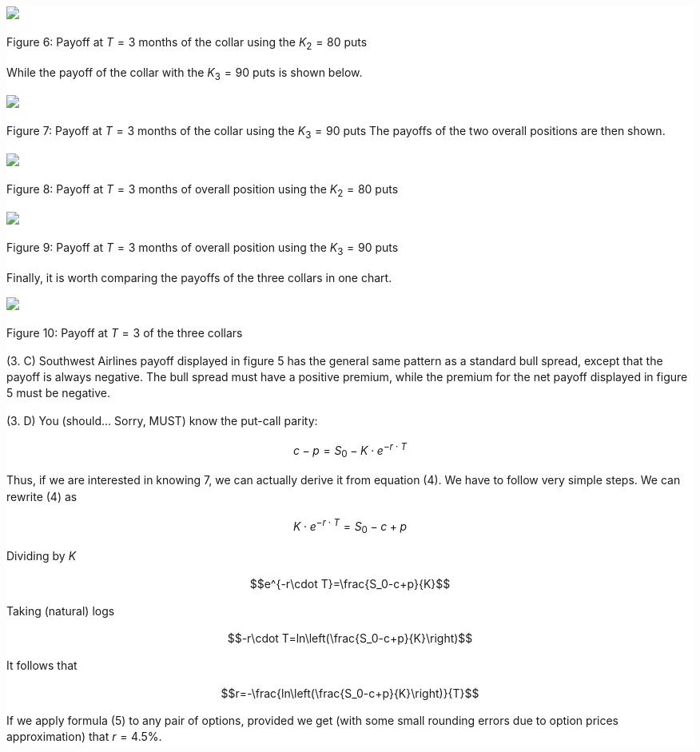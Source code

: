 ![](https://storage.simpletex.cn/view/fyW5mL123XwsCqXKWygodv0gwNKNng4dk)

Figure 6: Payoff at $T=3$ months of the collar using the $K_{2}=80$ puts

While the payoff of the collar with the $K_{3}=90$ puts is shown below.

![](https://storage.simpletex.cn/view/fonmf5W9v8GpIBbfghvC8ov2K8ookXNl4)

Figure 7: Payoff at $T=3$ months of the collar using the $K_{3}=90$ puts The payoffs of the two overall positions are then shown.

![](https://storage.simpletex.cn/view/f2ZMcm3TcTobr2uuYtslxWy4AToKfpzQt)

Figure 8: Payoff at $T=3$ months of overall position using the $K_{2}=80$ puts

![](https://storage.simpletex.cn/view/fnxLE56e4v13gxAlBqUf7GpGgvF7s1fb2)

Figure 9: Payoff at $T=3$ months of overall position using the $K_{3}=90$ puts

Finally, it is worth comparing the payoffs of the three collars in one chart.

![](https://storage.simpletex.cn/view/fHYeraSe6R3nRkyeUDf5gH92gODto46SC)

Figure 10: Payoff at $T=3$ of the three collars

(3. C) Southwest Airlines payoff displayed in figure 5 has the general same pattern as a standard bull spread, except that the payoff is always negative. The bull spread must have a positive premium, while the premium for the net payoff displayed in figure 5 must be negative.

(3. D) You (should... Sorry, MUST) know the put-call parity:

$$c-p=S_0-K\cdot e^{-r\cdot T}$$

Thus, if we are interested in knowing 7, we can actually derive it from equation (4). We have to follow very simple steps. We can rewrite (4) as

$$K\cdot e^{-r\cdot T}=S_0-c+p$$

Dividing by $K$

$$e^{-r\cdot T}=\frac{S_0-c+p}{K}$$

Taking (natural) logs

$$-r\cdot T=ln\left(\frac{S_0-c+p}{K}\right)$$

It follows that

$$r=-\frac{ln\left(\frac{S_0-c+p}{K}\right)}{T}$$

If we apply formula (5) to any pair of options, provided we get (with some small rounding errors due to option prices approximation) that $r=4.5\%$.